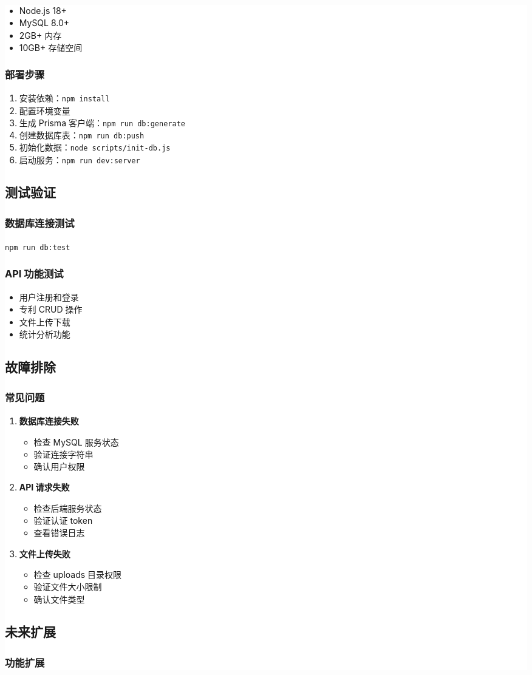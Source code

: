 - Node.js 18+
- MySQL 8.0+
- 2GB+ 内存
- 10GB+ 存储空间

### 部署步骤

1. 安装依赖：`npm install`
2. 配置环境变量
3. 生成 Prisma 客户端：`npm run db:generate`
4. 创建数据库表：`npm run db:push`
5. 初始化数据：`node scripts/init-db.js`
6. 启动服务：`npm run dev:server`

## 测试验证

### 数据库连接测试

```bash
npm run db:test
```

### API 功能测试

- 用户注册和登录
- 专利 CRUD 操作
- 文件上传下载
- 统计分析功能

## 故障排除

### 常见问题

1. **数据库连接失败**

   - 检查 MySQL 服务状态
   - 验证连接字符串
   - 确认用户权限

2. **API 请求失败**

   - 检查后端服务状态
   - 验证认证 token
   - 查看错误日志

3. **文件上传失败**
   - 检查 uploads 目录权限
   - 验证文件大小限制
   - 确认文件类型

## 未来扩展

### 功能扩展
